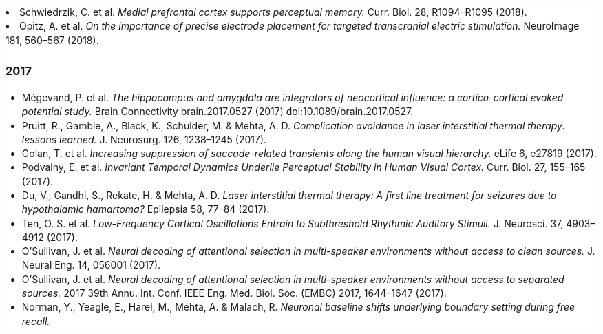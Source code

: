   <li>
    Schwiedrzik, C. et al. 
    <em>Medial prefrontal cortex supports perceptual memory.</em> 
    Curr. Biol. 28, R1094–R1095 (2018).
  </li>
  <li>
    Opitz, A. et al. 
    <em>On the importance of precise electrode placement for targeted transcranial electric stimulation.</em> 
    NeuroImage 181, 560–567 (2018).
  </li>
</ul>

### 2017
<ul>
  <li>
    Mégevand, P. et al. 
    <em>The hippocampus and amygdala are integrators of neocortical influence: a cortico-cortical evoked potential study.</em> 
    Brain Connectivity brain.2017.0527 (2017) <a href="https://doi.org/10.1089/brain.2017.0527" target="_blank">doi:10.1089/brain.2017.0527</a>.
  </li>
  <li>
    Pruitt, R., Gamble, A., Black, K., Schulder, M. & Mehta, A. D. 
    <em>Complication avoidance in laser interstitial thermal therapy: lessons learned.</em> 
    J. Neurosurg. 126, 1238–1245 (2017).
  </li>
  <li>
    Golan, T. et al. 
    <em>Increasing suppression of saccade-related transients along the human visual hierarchy.</em> 
    eLife 6, e27819 (2017).
  </li>
  <li>
    Podvalny, E. et al. 
    <em>Invariant Temporal Dynamics Underlie Perceptual Stability in Human Visual Cortex.</em> 
    Curr. Biol. 27, 155–165 (2017).
  </li>
  <li>
    Du, V., Gandhi, S., Rekate, H. & Mehta, A. D. 
    <em>Laser interstitial thermal therapy: A first line treatment for seizures due to hypothalamic hamartoma?</em> 
    Epilepsia 58, 77–84 (2017).
  </li>
  <li>
    Ten, O. S. et al. 
    <em>Low-Frequency Cortical Oscillations Entrain to Subthreshold Rhythmic Auditory Stimuli.</em> 
    J. Neurosci. 37, 4903–4912 (2017).
  </li>
  <li>
    O’Sullivan, J. et al. 
    <em>Neural decoding of attentional selection in multi-speaker environments without access to clean sources.</em> 
    J. Neural Eng. 14, 056001 (2017).
  </li>
  <li>
    O’Sullivan, J. et al. 
    <em>Neural decoding of attentional selection in multi-speaker environments without access to separated sources.</em> 
    2017 39th Annu. Int. Conf. IEEE Eng. Med. Biol. Soc. (EMBC) 2017, 1644–1647 (2017).
  </li>
  <li>
    Norman, Y., Yeagle, E., Harel, M., Mehta, A. & Malach, R. 
    <em>Neuronal baseline shifts underlying boundary setting during free recall.</em> 